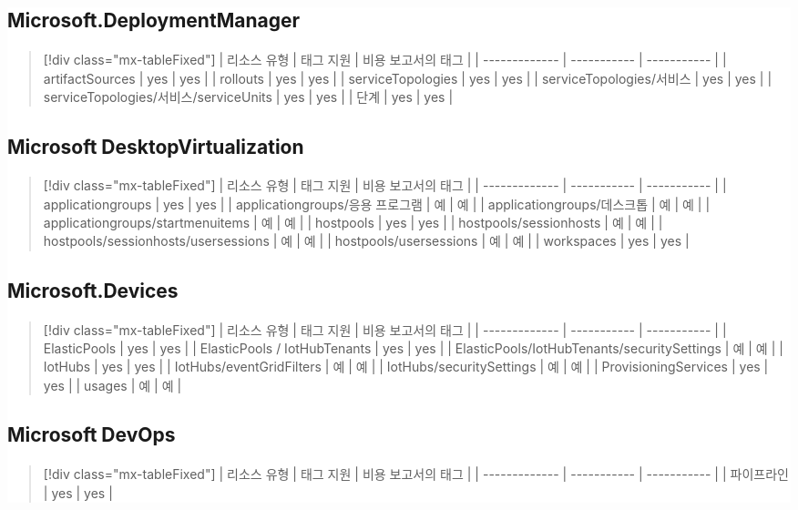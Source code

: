 ## <a name="microsoftdeploymentmanager"></a>Microsoft.DeploymentManager

> [!div class="mx-tableFixed"]
> | 리소스 유형 | 태그 지원 | 비용 보고서의 태그 |
> | ------------- | ----------- | ----------- |
> | artifactSources | yes | yes |
> | rollouts | yes | yes |
> | serviceTopologies | yes | yes |
> | serviceTopologies/서비스 | yes | yes |
> | serviceTopologies/서비스/serviceUnits | yes | yes |
> | 단계 | yes | yes |

## <a name="microsoftdesktopvirtualization"></a>Microsoft DesktopVirtualization

> [!div class="mx-tableFixed"]
> | 리소스 유형 | 태그 지원 | 비용 보고서의 태그 |
> | ------------- | ----------- | ----------- |
> | applicationgroups | yes | yes |
> | applicationgroups/응용 프로그램 | 예 | 예 |
> | applicationgroups/데스크톱 | 예 | 예 |
> | applicationgroups/startmenuitems | 예 | 예 |
> | hostpools | yes | yes |
> | hostpools/sessionhosts | 예 | 예 |
> | hostpools/sessionhosts/usersessions | 예 | 예 |
> | hostpools/usersessions | 예 | 예 |
> | workspaces | yes | yes |

## <a name="microsoftdevices"></a>Microsoft.Devices

> [!div class="mx-tableFixed"]
> | 리소스 유형 | 태그 지원 | 비용 보고서의 태그 |
> | ------------- | ----------- | ----------- |
> | ElasticPools | yes | yes |
> | ElasticPools / IotHubTenants | yes | yes |
> | ElasticPools/IotHubTenants/securitySettings | 예 | 예 |
> | IotHubs | yes | yes |
> | IotHubs/eventGridFilters | 예 | 예 |
> | IotHubs/securitySettings | 예 | 예 |
> | ProvisioningServices | yes | yes |
> | usages | 예 | 예 |

## <a name="microsoftdevops"></a>Microsoft DevOps

> [!div class="mx-tableFixed"]
> | 리소스 유형 | 태그 지원 | 비용 보고서의 태그 |
> | ------------- | ----------- | ----------- |
> | 파이프라인 | yes | yes |
